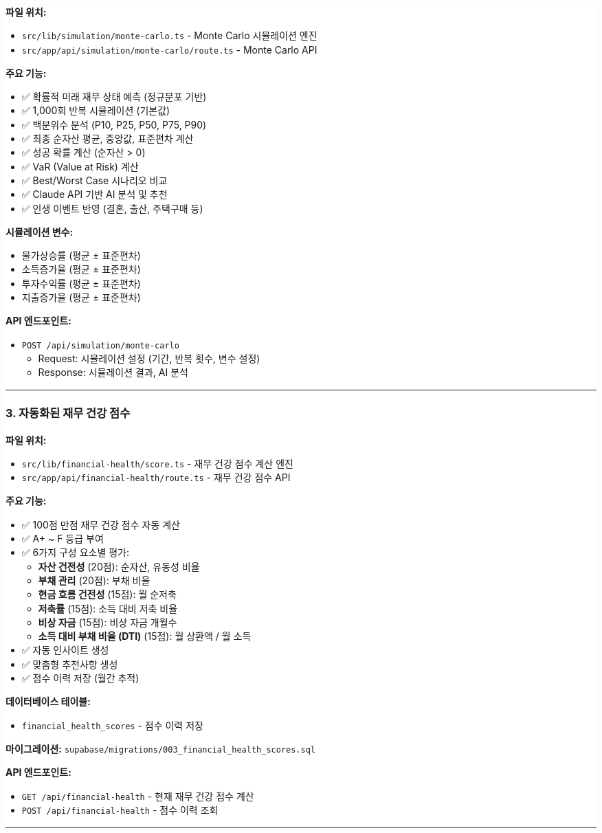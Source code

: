 **파일 위치:**
- `src/lib/simulation/monte-carlo.ts` - Monte Carlo 시뮬레이션 엔진
- `src/app/api/simulation/monte-carlo/route.ts` - Monte Carlo API

**주요 기능:**
- ✅ 확률적 미래 재무 상태 예측 (정규분포 기반)
- ✅ 1,000회 반복 시뮬레이션 (기본값)
- ✅ 백분위수 분석 (P10, P25, P50, P75, P90)
- ✅ 최종 순자산 평균, 중앙값, 표준편차 계산
- ✅ 성공 확률 계산 (순자산 > 0)
- ✅ VaR (Value at Risk) 계산
- ✅ Best/Worst Case 시나리오 비교
- ✅ Claude API 기반 AI 분석 및 추천
- ✅ 인생 이벤트 반영 (결혼, 출산, 주택구매 등)

**시뮬레이션 변수:**
- 물가상승률 (평균 ± 표준편차)
- 소득증가율 (평균 ± 표준편차)
- 투자수익률 (평균 ± 표준편차)
- 지출증가율 (평균 ± 표준편차)

**API 엔드포인트:**
- `POST /api/simulation/monte-carlo`
  - Request: 시뮬레이션 설정 (기간, 반복 횟수, 변수 설정)
  - Response: 시뮬레이션 결과, AI 분석

---

### 3. 자동화된 재무 건강 점수

**파일 위치:**
- `src/lib/financial-health/score.ts` - 재무 건강 점수 계산 엔진
- `src/app/api/financial-health/route.ts` - 재무 건강 점수 API

**주요 기능:**
- ✅ 100점 만점 재무 건강 점수 자동 계산
- ✅ A+ ~ F 등급 부여
- ✅ 6가지 구성 요소별 평가:
  - **자산 건전성** (20점): 순자산, 유동성 비율
  - **부채 관리** (20점): 부채 비율
  - **현금 흐름 건전성** (15점): 월 순저축
  - **저축률** (15점): 소득 대비 저축 비율
  - **비상 자금** (15점): 비상 자금 개월수
  - **소득 대비 부채 비율 (DTI)** (15점): 월 상환액 / 월 소득
- ✅ 자동 인사이트 생성
- ✅ 맞춤형 추천사항 생성
- ✅ 점수 이력 저장 (월간 추적)

**데이터베이스 테이블:**
- `financial_health_scores` - 점수 이력 저장

**마이그레이션:** `supabase/migrations/003_financial_health_scores.sql`

**API 엔드포인트:**
- `GET /api/financial-health` - 현재 재무 건강 점수 계산
- `POST /api/financial-health` - 점수 이력 조회

---